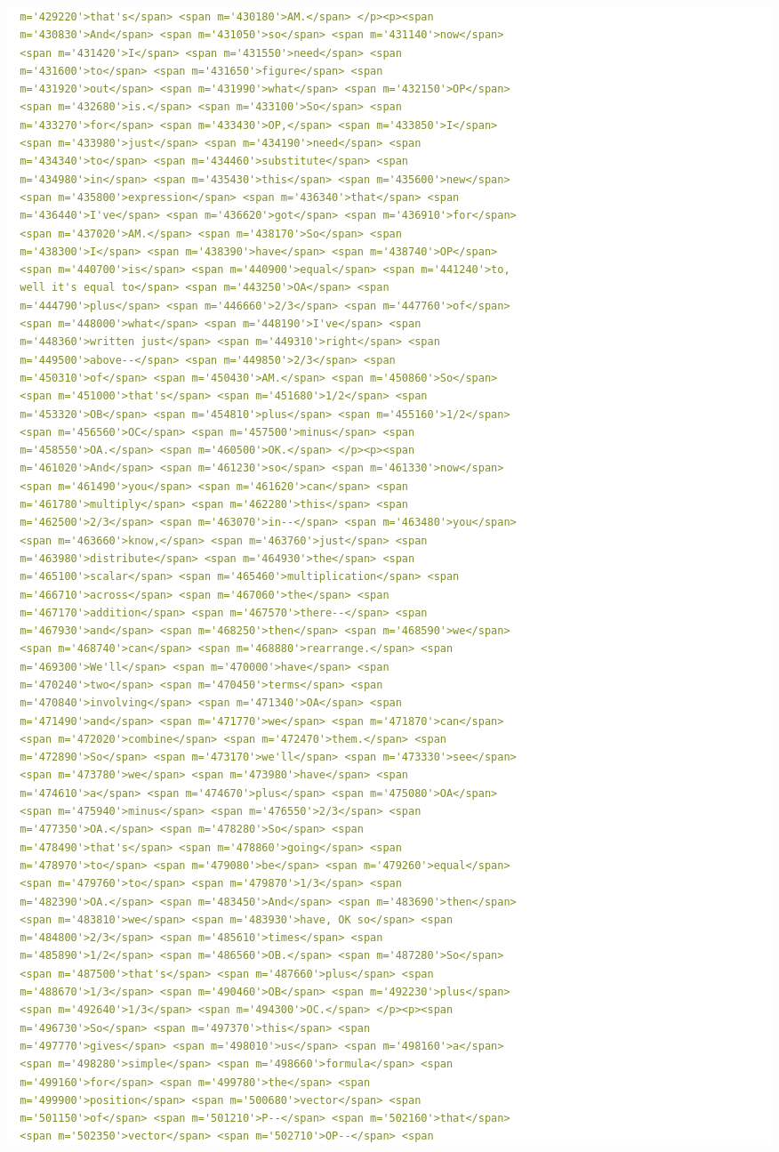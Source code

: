 ```yaml
  m='429220'>that's</span> <span m='430180'>AM.</span> </p><p><span
  m='430830'>And</span> <span m='431050'>so</span> <span m='431140'>now</span>
  <span m='431420'>I</span> <span m='431550'>need</span> <span
  m='431600'>to</span> <span m='431650'>figure</span> <span
  m='431920'>out</span> <span m='431990'>what</span> <span m='432150'>OP</span>
  <span m='432680'>is.</span> <span m='433100'>So</span> <span
  m='433270'>for</span> <span m='433430'>OP,</span> <span m='433850'>I</span>
  <span m='433980'>just</span> <span m='434190'>need</span> <span
  m='434340'>to</span> <span m='434460'>substitute</span> <span
  m='434980'>in</span> <span m='435430'>this</span> <span m='435600'>new</span>
  <span m='435800'>expression</span> <span m='436340'>that</span> <span
  m='436440'>I've</span> <span m='436620'>got</span> <span m='436910'>for</span>
  <span m='437020'>AM.</span> <span m='438170'>So</span> <span
  m='438300'>I</span> <span m='438390'>have</span> <span m='438740'>OP</span>
  <span m='440700'>is</span> <span m='440900'>equal</span> <span m='441240'>to,
  well it's equal to</span> <span m='443250'>OA</span> <span
  m='444790'>plus</span> <span m='446660'>2/3</span> <span m='447760'>of</span>
  <span m='448000'>what</span> <span m='448190'>I've</span> <span
  m='448360'>written just</span> <span m='449310'>right</span> <span
  m='449500'>above--</span> <span m='449850'>2/3</span> <span
  m='450310'>of</span> <span m='450430'>AM.</span> <span m='450860'>So</span>
  <span m='451000'>that's</span> <span m='451680'>1/2</span> <span
  m='453320'>OB</span> <span m='454810'>plus</span> <span m='455160'>1/2</span>
  <span m='456560'>OC</span> <span m='457500'>minus</span> <span
  m='458550'>OA.</span> <span m='460500'>OK.</span> </p><p><span
  m='461020'>And</span> <span m='461230'>so</span> <span m='461330'>now</span>
  <span m='461490'>you</span> <span m='461620'>can</span> <span
  m='461780'>multiply</span> <span m='462280'>this</span> <span
  m='462500'>2/3</span> <span m='463070'>in--</span> <span m='463480'>you</span>
  <span m='463660'>know,</span> <span m='463760'>just</span> <span
  m='463980'>distribute</span> <span m='464930'>the</span> <span
  m='465100'>scalar</span> <span m='465460'>multiplication</span> <span
  m='466710'>across</span> <span m='467060'>the</span> <span
  m='467170'>addition</span> <span m='467570'>there--</span> <span
  m='467930'>and</span> <span m='468250'>then</span> <span m='468590'>we</span>
  <span m='468740'>can</span> <span m='468880'>rearrange.</span> <span
  m='469300'>We'll</span> <span m='470000'>have</span> <span
  m='470240'>two</span> <span m='470450'>terms</span> <span
  m='470840'>involving</span> <span m='471340'>OA</span> <span
  m='471490'>and</span> <span m='471770'>we</span> <span m='471870'>can</span>
  <span m='472020'>combine</span> <span m='472470'>them.</span> <span
  m='472890'>So</span> <span m='473170'>we'll</span> <span m='473330'>see</span>
  <span m='473780'>we</span> <span m='473980'>have</span> <span
  m='474610'>a</span> <span m='474670'>plus</span> <span m='475080'>OA</span>
  <span m='475940'>minus</span> <span m='476550'>2/3</span> <span
  m='477350'>OA.</span> <span m='478280'>So</span> <span
  m='478490'>that's</span> <span m='478860'>going</span> <span
  m='478970'>to</span> <span m='479080'>be</span> <span m='479260'>equal</span>
  <span m='479760'>to</span> <span m='479870'>1/3</span> <span
  m='482390'>OA.</span> <span m='483450'>And</span> <span m='483690'>then</span>
  <span m='483810'>we</span> <span m='483930'>have, OK so</span> <span
  m='484800'>2/3</span> <span m='485610'>times</span> <span
  m='485890'>1/2</span> <span m='486560'>OB.</span> <span m='487280'>So</span>
  <span m='487500'>that's</span> <span m='487660'>plus</span> <span
  m='488670'>1/3</span> <span m='490460'>OB</span> <span m='492230'>plus</span>
  <span m='492640'>1/3</span> <span m='494300'>OC.</span> </p><p><span
  m='496730'>So</span> <span m='497370'>this</span> <span
  m='497770'>gives</span> <span m='498010'>us</span> <span m='498160'>a</span>
  <span m='498280'>simple</span> <span m='498660'>formula</span> <span
  m='499160'>for</span> <span m='499780'>the</span> <span
  m='499900'>position</span> <span m='500680'>vector</span> <span
  m='501150'>of</span> <span m='501210'>P--</span> <span m='502160'>that</span>
  <span m='502350'>vector</span> <span m='502710'>OP--</span> <span
```